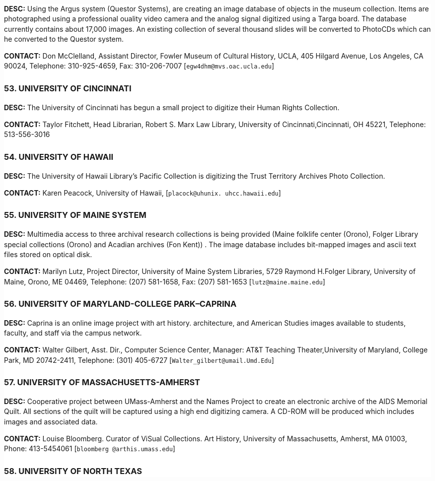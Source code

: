 **DESC:** Using the Argus system (Questor Systems), are creating an image database of objects in the museum collection. Items are photographed using a professional ouality video camera and the analog signal digitized using a Targa board. The database currently contains about 17,000 images. An existing collection of several thousand slides will be converted to PhotoCDs which can he converted to the Questor system.

**CONTACT:** Don McClelland, Assistant Director, Fowler Museum of Cultural History, UCLA, 405 Hilgard Avenue, Los Angeles, CA 90024, Telephone: 310-925-4659, Fax: 310-206-7007 \[`egw4dhm@mvs.oac.ucla.edu`\]

### 53\. UNIVERSITY OF CINCINNATI

**DESC:** The University of Cincinnati has begun a small project to digitize their Human Rights Collection.

**CONTACT:** Taylor Fitchett, Head Librarian, Robert S. Marx Law Library, University of Cincinnati,Cincinnati, OH 45221, Telephone: 513-556-3016

### 54\. UNIVERSITY OF HAWAII

**DESC:** The University of Hawaii Library’s Pacific Collection is digitizing the Trust Territory Archives Photo Collection.

**CONTACT:** Karen Peacock, University of Hawaii, \[`placock@uhunix. uhcc.hawaii.edu`\]

### 55\. UNIVERSITY OF MAINE SYSTEM

**DESC:** Multimedia access to three archival research collections is being provided (Maine folklife center (Orono), Folger Library special collections (Orono) and Acadian archives (Fon Kent)) . The image database includes bit-mapped images and ascii text files stored on optical disk.

**CONTACT:** Marilyn Lutz, Project Director, University of Maine System Libraries, 5729 Raymond H.Folger Library, University of Maine, Orono, ME 04469, Telephone: (207) 581-1658, Fax: (207) 581-1653 \[`lutz@maine.maine.edu`\]

### 56\. UNIVERSITY OF MARYLAND-COLLEGE PARK–CAPRINA

**DESC:** Caprina is an online image project with art history. architecture, and American Studies images available to students, faculty, and staff via the campus network.

**CONTACT:** Walter Gilbert, Asst. Dir., Computer Science Center, Manager: AT&T Teaching Theater,University of Maryland, College Park, MD 20742-2411, Telephone: (301) 405-6727 \[`Walter_gilbert@umail.Umd.Edu`\]

### 57\. UNIVERSITY OF MASSACHUSETTS-AMHERST

**DESC:** Cooperative project between UMass-Amherst and the Names Project to create an electronic archive of the AIDS Memorial Quilt. All sections of the quilt will be captured using a high end digitizing camera. A CD-ROM will be produced which includes images and associated data.

**CONTACT:** Louise Bloomberg. Curator of ViSual Collections. Art History, University of Massachusetts, Amherst, MA 01003, Phone: 413-5454061 \[`bloomberg @arthis.umass.edu`\]

### 58\. UNIVERSITY OF NORTH TEXAS
